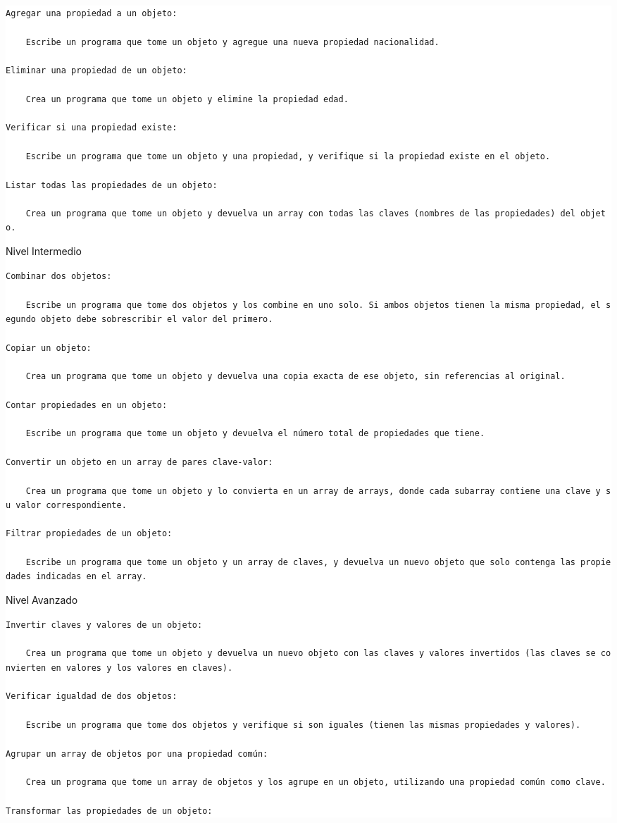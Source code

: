     Agregar una propiedad a un objeto:

        Escribe un programa que tome un objeto y agregue una nueva propiedad nacionalidad.

    Eliminar una propiedad de un objeto:

        Crea un programa que tome un objeto y elimine la propiedad edad.

    Verificar si una propiedad existe:

        Escribe un programa que tome un objeto y una propiedad, y verifique si la propiedad existe en el objeto.

    Listar todas las propiedades de un objeto:

        Crea un programa que tome un objeto y devuelva un array con todas las claves (nombres de las propiedades) del objeto.

Nivel Intermedio

    Combinar dos objetos:

        Escribe un programa que tome dos objetos y los combine en uno solo. Si ambos objetos tienen la misma propiedad, el segundo objeto debe sobrescribir el valor del primero.

    Copiar un objeto:

        Crea un programa que tome un objeto y devuelva una copia exacta de ese objeto, sin referencias al original.

    Contar propiedades en un objeto:

        Escribe un programa que tome un objeto y devuelva el número total de propiedades que tiene.

    Convertir un objeto en un array de pares clave-valor:

        Crea un programa que tome un objeto y lo convierta en un array de arrays, donde cada subarray contiene una clave y su valor correspondiente.

    Filtrar propiedades de un objeto:

        Escribe un programa que tome un objeto y un array de claves, y devuelva un nuevo objeto que solo contenga las propiedades indicadas en el array.

Nivel Avanzado

    Invertir claves y valores de un objeto:

        Crea un programa que tome un objeto y devuelva un nuevo objeto con las claves y valores invertidos (las claves se convierten en valores y los valores en claves).

    Verificar igualdad de dos objetos:

        Escribe un programa que tome dos objetos y verifique si son iguales (tienen las mismas propiedades y valores).

    Agrupar un array de objetos por una propiedad común:

        Crea un programa que tome un array de objetos y los agrupe en un objeto, utilizando una propiedad común como clave.

    Transformar las propiedades de un objeto:
